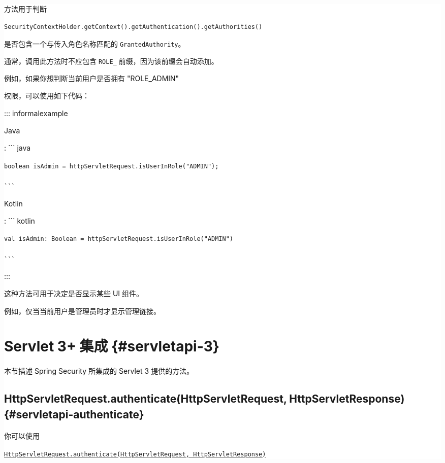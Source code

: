 方法用于判断

`SecurityContextHolder.getContext().getAuthentication().getAuthorities()`

是否包含一个与传入角色名称匹配的 `GrantedAuthority`。

通常，调用此方法时不应包含 `ROLE_` 前缀，因为该前缀会自动添加。

例如，如果你想判断当前用户是否拥有 \"ROLE_ADMIN\"

权限，可以使用如下代码：



::: informalexample



Java



:   ``` java

    boolean isAdmin = httpServletRequest.isUserInRole("ADMIN");

    ```



Kotlin



:   ``` kotlin

    val isAdmin: Boolean = httpServletRequest.isUserInRole("ADMIN")

    ```

:::



这种方法可用于决定是否显示某些 UI 组件。

例如，仅当当前用户是管理员时才显示管理链接。



# Servlet 3+ 集成 {#servletapi-3}



本节描述 Spring Security 所集成的 Servlet 3 提供的方法。



## HttpServletRequest.authenticate(HttpServletRequest, HttpServletResponse) {#servletapi-authenticate}



你可以使用

[`HttpServletRequest.authenticate(HttpServletRequest, HttpServletResponse)`](https://docs.oracle.com/javaee/6/api/javax/servlet/http/HttpServletRequest.html#authenticate%28javax.servlet.http.HttpServletResponse%29)

